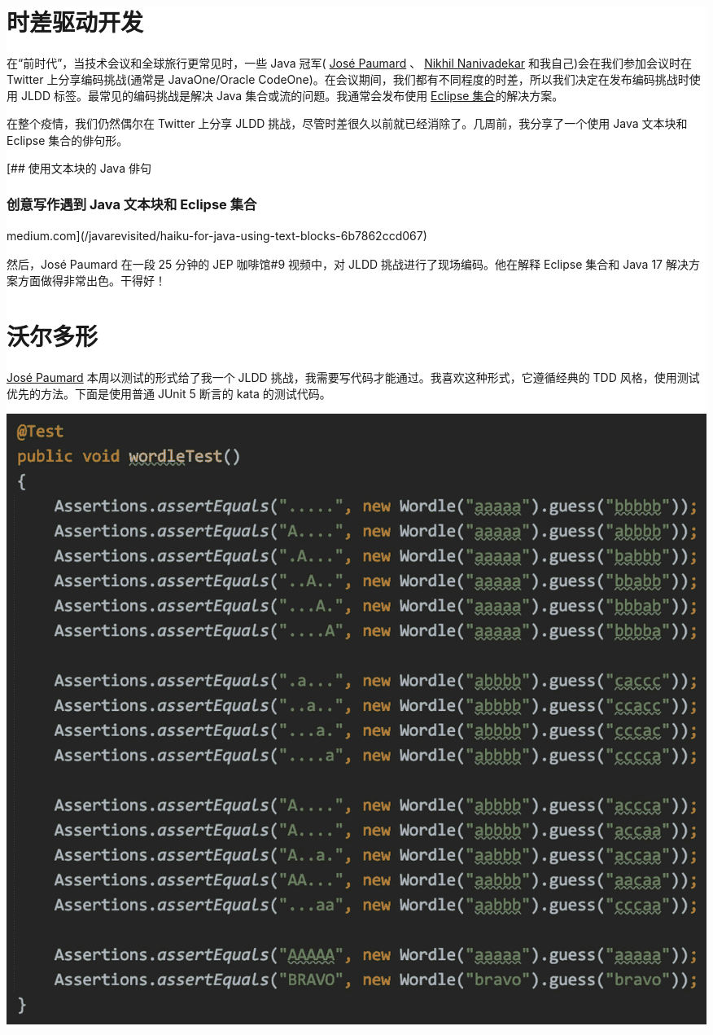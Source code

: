 # 时差驱动开发

在“前时代”，当技术会议和全球旅行更常见时，一些 Java 冠军( [José Paumard](https://medium.com/u/18673d5e2e01?source=post_page-----b6fb1c89d8eb--------------------------------) 、 [Nikhil Nanivadekar](https://medium.com/u/4285d8a2ca86?source=post_page-----b6fb1c89d8eb--------------------------------) 和我自己)会在我们参加会议时在 Twitter 上分享编码挑战(通常是 JavaOne/Oracle CodeOne)。在会议期间，我们都有不同程度的时差，所以我们决定在发布编码挑战时使用 JLDD 标签。最常见的编码挑战是解决 Java 集合或流的问题。我通常会发布使用 [Eclipse 集合](https://www.eclipse.org/collections/)的解决方案。

在整个疫情，我们仍然偶尔在 Twitter 上分享 JLDD 挑战，尽管时差很久以前就已经消除了。几周前，我分享了一个使用 Java 文本块和 Eclipse 集合的俳句形。

[](/javarevisited/haiku-for-java-using-text-blocks-6b7862ccd067) [## 使用文本块的 Java 俳句

### 创意写作遇到 Java 文本块和 Eclipse 集合

medium.com](/javarevisited/haiku-for-java-using-text-blocks-6b7862ccd067) 

然后，José Paumard 在一段 25 分钟的 JEP 咖啡馆#9 视频中，对 JLDD 挑战进行了现场编码。他在解释 Eclipse 集合和 Java 17 解决方案方面做得非常出色。干得好！

# 沃尔多形

[José Paumard](https://medium.com/u/18673d5e2e01?source=post_page-----b6fb1c89d8eb--------------------------------) 本周以测试的形式给了我一个 JLDD 挑战，我需要写代码才能通过。我喜欢这种形式，它遵循经典的 TDD 风格，使用测试优先的方法。下面是使用普通 JUnit 5 断言的 kata 的测试代码。

![](img/b004e5b55fcc483e71506f5c633f2c4a.png)